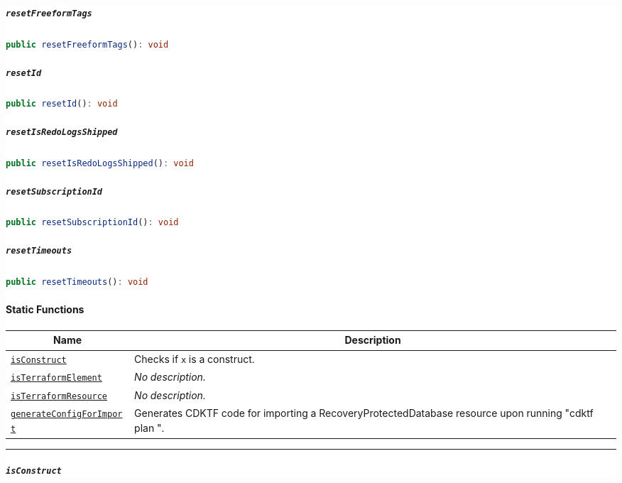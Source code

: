 ##### `resetFreeformTags` <a name="resetFreeformTags" id="rhizo-co-terraform-provider-oci.recoveryProtectedDatabase.RecoveryProtectedDatabase.resetFreeformTags"></a>

```typescript
public resetFreeformTags(): void
```

##### `resetId` <a name="resetId" id="rhizo-co-terraform-provider-oci.recoveryProtectedDatabase.RecoveryProtectedDatabase.resetId"></a>

```typescript
public resetId(): void
```

##### `resetIsRedoLogsShipped` <a name="resetIsRedoLogsShipped" id="rhizo-co-terraform-provider-oci.recoveryProtectedDatabase.RecoveryProtectedDatabase.resetIsRedoLogsShipped"></a>

```typescript
public resetIsRedoLogsShipped(): void
```

##### `resetSubscriptionId` <a name="resetSubscriptionId" id="rhizo-co-terraform-provider-oci.recoveryProtectedDatabase.RecoveryProtectedDatabase.resetSubscriptionId"></a>

```typescript
public resetSubscriptionId(): void
```

##### `resetTimeouts` <a name="resetTimeouts" id="rhizo-co-terraform-provider-oci.recoveryProtectedDatabase.RecoveryProtectedDatabase.resetTimeouts"></a>

```typescript
public resetTimeouts(): void
```

#### Static Functions <a name="Static Functions" id="Static Functions"></a>

| **Name** | **Description** |
| --- | --- |
| <code><a href="#rhizo-co-terraform-provider-oci.recoveryProtectedDatabase.RecoveryProtectedDatabase.isConstruct">isConstruct</a></code> | Checks if `x` is a construct. |
| <code><a href="#rhizo-co-terraform-provider-oci.recoveryProtectedDatabase.RecoveryProtectedDatabase.isTerraformElement">isTerraformElement</a></code> | *No description.* |
| <code><a href="#rhizo-co-terraform-provider-oci.recoveryProtectedDatabase.RecoveryProtectedDatabase.isTerraformResource">isTerraformResource</a></code> | *No description.* |
| <code><a href="#rhizo-co-terraform-provider-oci.recoveryProtectedDatabase.RecoveryProtectedDatabase.generateConfigForImport">generateConfigForImport</a></code> | Generates CDKTF code for importing a RecoveryProtectedDatabase resource upon running "cdktf plan <stack-name>". |

---

##### `isConstruct` <a name="isConstruct" id="rhizo-co-terraform-provider-oci.recoveryProtectedDatabase.RecoveryProtectedDatabase.isConstruct"></a>

